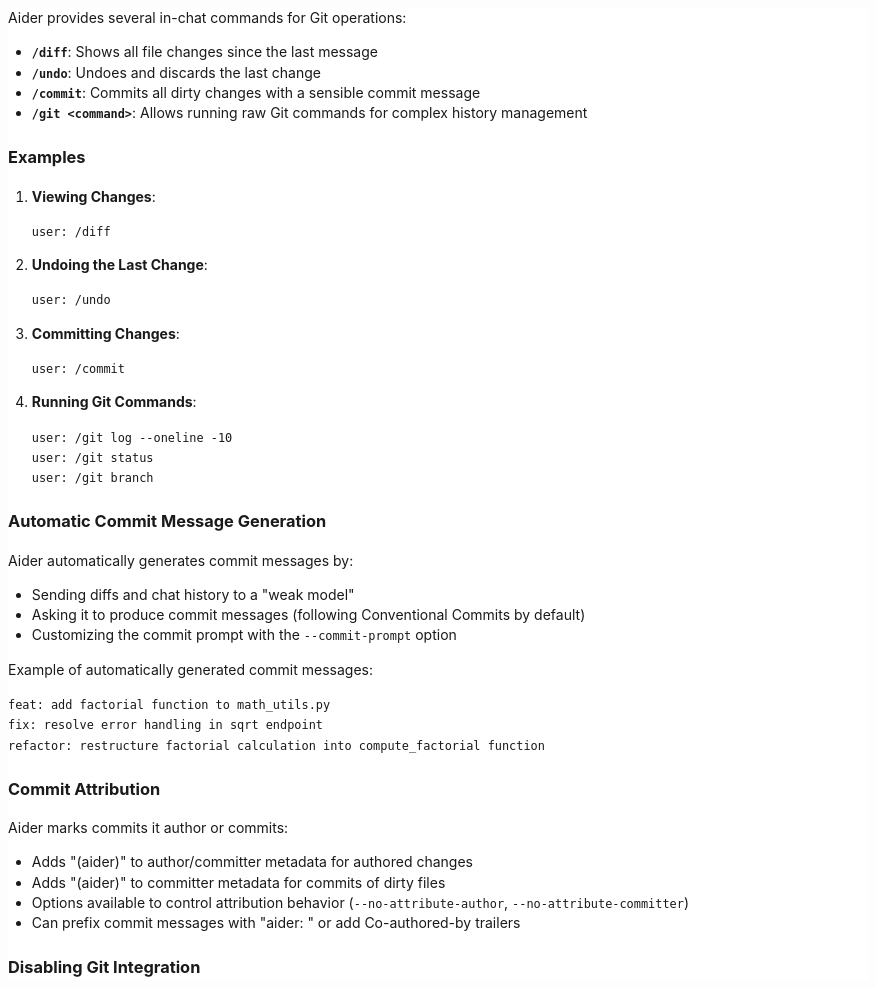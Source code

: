 Aider provides several in-chat commands for Git operations:

- **`/diff`**: Shows all file changes since the last message
- **`/undo`**: Undoes and discards the last change
- **`/commit`**: Commits all dirty changes with a sensible commit message
- **`/git <command>`**: Allows running raw Git commands for complex history management

### Examples

1. **Viewing Changes**:
   ```
   user: /diff
   ```

2. **Undoing the Last Change**:
   ```
   user: /undo
   ```

3. **Committing Changes**:
   ```
   user: /commit
   ```

4. **Running Git Commands**:
   ```
   user: /git log --oneline -10
   user: /git status
   user: /git branch
   ```

### Automatic Commit Message Generation

Aider automatically generates commit messages by:
- Sending diffs and chat history to a "weak model"
- Asking it to produce commit messages (following Conventional Commits by default)
- Customizing the commit prompt with the `--commit-prompt` option

Example of automatically generated commit messages:
```
feat: add factorial function to math_utils.py
fix: resolve error handling in sqrt endpoint
refactor: restructure factorial calculation into compute_factorial function
```

### Commit Attribution

Aider marks commits it author or commits:
- Adds "(aider)" to author/committer metadata for authored changes
- Adds "(aider)" to committer metadata for commits of dirty files
- Options available to control attribution behavior (`--no-attribute-author`, `--no-attribute-committer`)
- Can prefix commit messages with "aider: " or add Co-authored-by trailers

### Disabling Git Integration
